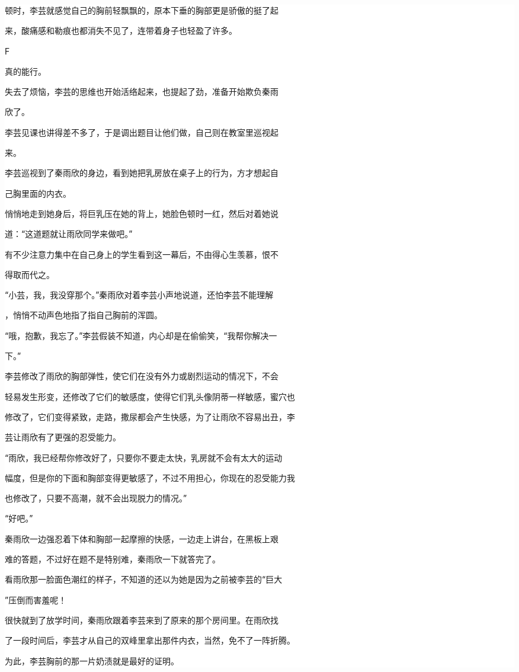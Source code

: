 顿时，李芸就感觉自己的胸前轻飘飘的，原本下垂的胸部更是骄傲的挺了起

来，酸痛感和勒痕也都消失不见了，连带着身子也轻盈了许多。

F

真的能行。



失去了烦恼，李芸的思维也开始活络起来，也提起了劲，准备开始欺负秦雨

欣了。



李芸见课也讲得差不多了，于是调出题目让他们做，自己则在教室里巡视起

来。



李芸巡视到了秦雨欣的身边，看到她把乳房放在桌子上的行为，方才想起自

己胸里面的内衣。

悄悄地走到她身后，将巨乳压在她的背上，她脸色顿时一红，然后对着她说

道：“这道题就让雨欣同学来做吧。”

有不少注意力集中在自己身上的学生看到这一幕后，不由得心生羡慕，恨不

得取而代之。



“小芸，我，我没穿那个。”秦雨欣对着李芸小声地说道，还怕李芸不能理解

，悄悄不动声色地指了指自己胸前的浑圆。



“哦，抱歉，我忘了。”李芸假装不知道，内心却是在偷偷笑，“我帮你解决一

下。”

李芸修改了雨欣的胸部弹性，使它们在没有外力或剧烈运动的情况下，不会

轻易发生形变，还修改了它们的敏感度，使得它们乳头像阴蒂一样敏感，蜜穴也

修改了，它们变得紧致，走路，撒尿都会产生快感，为了让雨欣不容易出丑，李

芸让雨欣有了更强的忍受能力。

“雨欣，我已经帮你修改好了，只要你不要走太快，乳房就不会有太大的运动

幅度，但是你的下面和胸部变得更敏感了，不过不用担心，你现在的忍受能力我

也修改了，只要不高潮，就不会出现脱力的情况。”



“好吧。”

秦雨欣一边强忍着下体和胸部一起摩擦的快感，一边走上讲台，在黑板上艰

难的答题，不过好在题不是特别难，秦雨欣一下就答完了。

看雨欣那一脸面色潮红的样子，不知道的还以为她是因为之前被李芸的“巨大

”压倒而害羞呢！

很快就到了放学时间，秦雨欣跟着李芸来到了原来的那个房间里。在雨欣找

了一段时间后，李芸才从自己的双峰里拿出那件内衣，当然，免不了一阵折腾。





为此，李芸胸前的那一片奶渍就是最好的证明。


